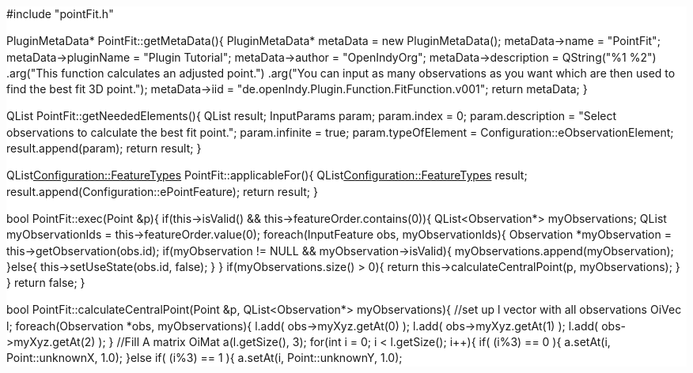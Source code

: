 #include "pointFit.h"

PluginMetaData* PointFit::getMetaData(){
    PluginMetaData* metaData = new PluginMetaData();
    metaData->name = "PointFit";
    metaData->pluginName = "Plugin Tutorial";
    metaData->author = "OpenIndyOrg";
    metaData->description = QString("%1 %2")
            .arg("This function calculates an adjusted point.")
            .arg("You can input as many observations as you want which are then used to find the best fit 3D point.");
    metaData->iid = "de.openIndy.Plugin.Function.FitFunction.v001";
    return metaData;
}

QList<InputParams> PointFit::getNeededElements(){
    QList<InputParams> result;
    InputParams param;
    param.index = 0;
    param.description = "Select observations to calculate the best fit point.";
    param.infinite = true;
    param.typeOfElement = Configuration::eObservationElement;
    result.append(param);
    return result;
}

QList<Configuration::FeatureTypes> PointFit::applicableFor(){
    QList<Configuration::FeatureTypes> result;
    result.append(Configuration::ePointFeature);
    return result;
}

bool PointFit::exec(Point &p){
    if(this->isValid() && this->featureOrder.contains(0)){
        QList<Observation*> myObservations;
        QList<InputFeature> myObservationIds = this->featureOrder.value(0);
        foreach(InputFeature obs, myObservationIds){
            Observation *myObservation = this->getObservation(obs.id);
            if(myObservation != NULL && myObservation->isValid){
                myObservations.append(myObservation);
            }else{
                this->setUseState(obs.id, false);
            }
        }
        if(myObservations.size() > 0){
            return this->calculateCentralPoint(p, myObservations);
        }
    }
    return false;
}

bool PointFit::calculateCentralPoint(Point &p, QList<Observation*> myObservations){
    //set up l vector with all observations
    OiVec l;
    foreach(Observation *obs, myObservations){
        l.add( obs->myXyz.getAt(0) );
        l.add( obs->myXyz.getAt(1) );
        l.add( obs->myXyz.getAt(2) );
    }
    //Fill A matrix
    OiMat a(l.getSize(), 3);
    for(int i = 0; i < l.getSize(); i++){
        if( (i%3) == 0 ){
            a.setAt(i, Point::unknownX, 1.0);
        }else if( (i%3) == 1 ){
            a.setAt(i, Point::unknownY, 1.0);